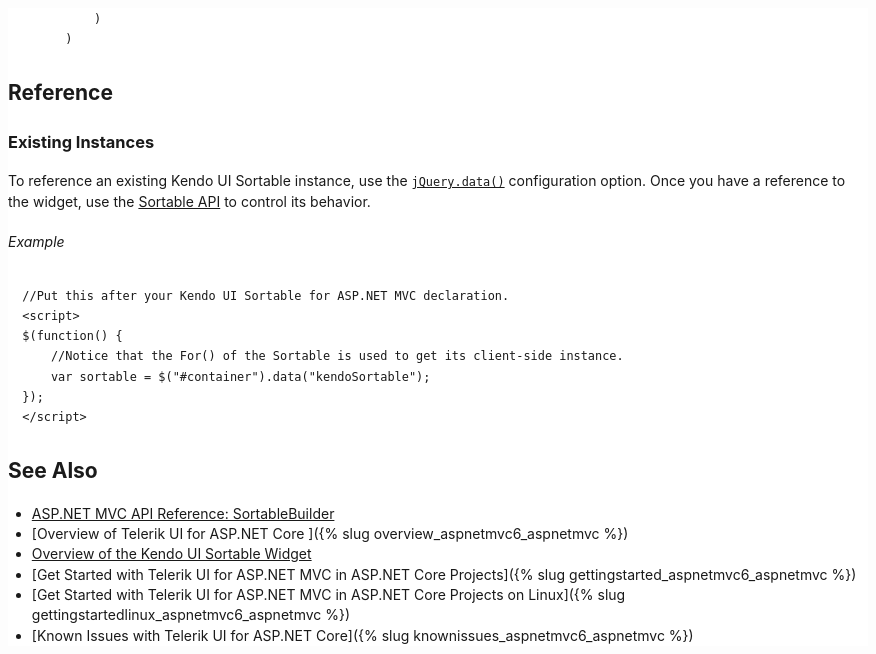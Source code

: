 ```tab-Razor
            )
        )
```

## Reference

### Existing Instances

To reference an existing Kendo UI Sortable instance, use the [`jQuery.data()`](http://api.jquery.com/jQuery.data/) configuration option. Once you have a reference to the widget, use the [Sortable API](http://docs.telerik.com/kendo-ui/api/javascript/ui/sortable#methods) to control its behavior.

###### Example

      //Put this after your Kendo UI Sortable for ASP.NET MVC declaration.
      <script>
      $(function() {
          //Notice that the For() of the Sortable is used to get its client-side instance.
          var sortable = $("#container").data("kendoSortable");
      });
      </script>

## See Also

* [ASP.NET MVC API Reference: SortableBuilder](http://docs.telerik.com/aspnet-mvc/api/Kendo.Mvc.UI.Fluent/SortableBuilder)
* [Overview of Telerik UI for ASP.NET Core	]({% slug overview_aspnetmvc6_aspnetmvc %})
* [Overview of the Kendo UI Sortable Widget](http://docs.telerik.com/kendo-ui/controls/interactivity/sortable/overview)
* [Get Started with Telerik UI for ASP.NET MVC in ASP.NET Core Projects]({% slug gettingstarted_aspnetmvc6_aspnetmvc %})
* [Get Started with Telerik UI for ASP.NET MVC in ASP.NET Core Projects on Linux]({% slug gettingstartedlinux_aspnetmvc6_aspnetmvc %})
* [Known Issues with Telerik UI for ASP.NET Core]({% slug knownissues_aspnetmvc6_aspnetmvc %})